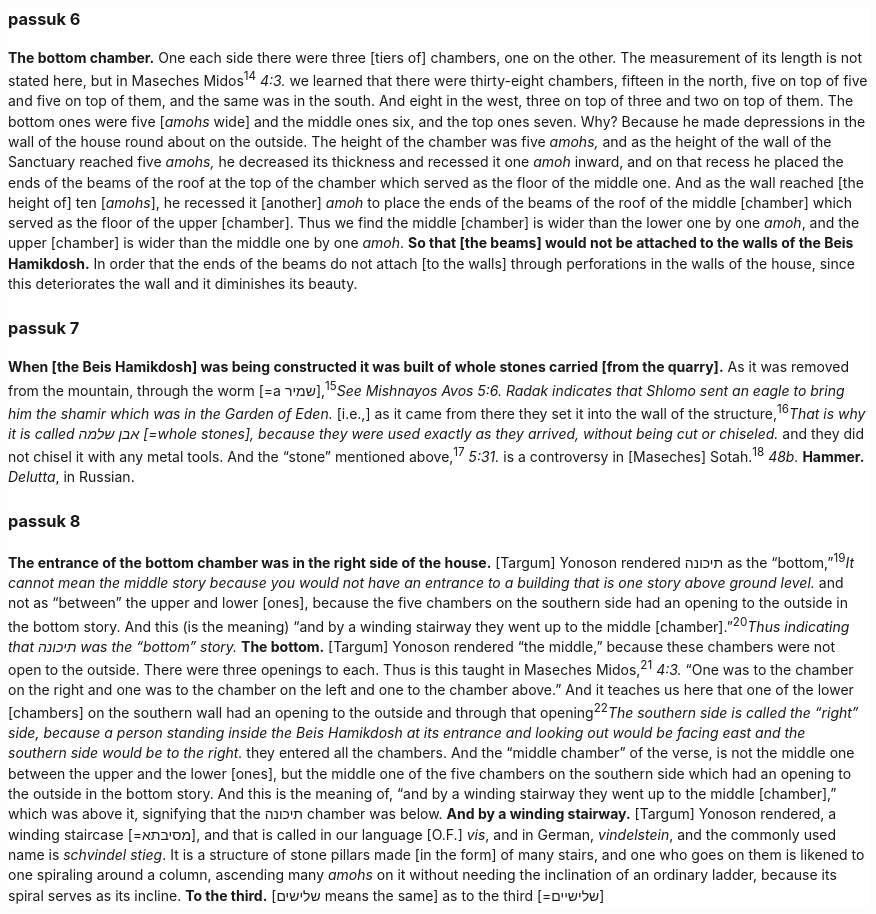 ### passuk 6
<b>The bottom chamber.</b> One each side there were three [tiers of] chambers, one on the other. The measurement of its length is not stated here, but in Maseches Midos<sup>14</sup><i class="footnote"> 4:3.</i> we learned that there were thirty-eight chambers, fifteen in the north, five on top of five and five on top of them, and the same was in the south. And eight in the west, three on top of three and two on top of them. The bottom ones were five [<i>amohs</i> wide] and the middle ones six, and the top ones seven. Why? Because he made depressions in the wall of the house round about on the outside. The height of the chamber was five <i>amohs,</i> and as the height of the wall of the Sanctuary reached five <i>amohs,</i> he decreased its thickness and recessed it one <i>amoh</i> inward, and on that recess he placed the ends of the beams of the roof at the top of the chamber which served as the floor of the middle one. And as the wall reached [the height of] ten [<i>amohs</i>], he recessed it [another] <i>amoh</i> to place the ends of the beams of the roof of the middle [chamber] which served as the floor of the upper [chamber]. Thus we find the middle [chamber] is wider than the lower one by one <i>amoh</i>, and the upper [chamber] is wider than the middle one by one <i>amoh</i>.
<b>So that [the beams] would not be attached to the walls of the Beis Hamikdosh.</b> In order that the ends of the beams do not attach [to the walls] through perforations in the walls of the house, since this deteriorates the wall and it diminishes its beauty.

### passuk 7
<b>When [the Beis Hamikdosh] was being constructed it was built of whole stones carried [from the quarry].</b> As it was removed from the mountain, through the worm [=a שמיר],<sup>15</sup><i class="footnote">See Mishnayos Avos 5:6. Radak indicates that Shlomo sent an eagle to bring him the <i>shamir</i> which was in the Garden of Eden.</i> [i.e.,] as it came from there they set it into the wall of the structure,<sup>16</sup><i class="footnote">That is why it is called אבן שלמה [=whole stones], because they were used exactly as they arrived, without being cut or chiseled.</i> and they did not chisel it with any metal tools. And the “stone” mentioned above,<sup>17</sup><i class="footnote"> 5:31.</i> is a controversy in [Maseches] Sotah.<sup>18</sup><i class="footnote"> 48b.</i>
<b>Hammer.</b> <i>Delutta</i>, in Russian.

### passuk 8
<b>The entrance of the bottom chamber was in the right side of the house.</b> [Targum] Yonoson rendered תיכונה as the “bottom,”<sup>19</sup><i class="footnote">It cannot mean the middle story because you would not have an entrance to a building that is one story above ground level.</i> and not as “between” the upper and lower [ones], because the five chambers on the southern side had an opening to the outside in the bottom story. And this (is the meaning) “and by a winding stairway they went up to the middle [chamber].”<sup>20</sup><i class="footnote">Thus indicating that תיכונה was the “bottom” story.</i>
<b>The bottom.</b> [Targum] Yonoson rendered “the middle,” because these chambers were not open to the outside. There were three openings to each. Thus is this taught in Maseches Midos,<sup>21</sup><i class="footnote"> 4:3.</i> “One was to the chamber on the right and one was to the chamber on the left and one to the chamber above.” And it teaches us here that one of the lower [chambers] on the southern wall had an opening to the outside and through that opening<sup>22</sup><i class="footnote">The southern side is called the “right” side, because a person standing inside the Beis Hamikdosh at its entrance and looking out would be facing east and the southern side would be to the right.</i> they entered all the chambers. And the “middle chamber” of the verse, is not the middle one between the upper and the lower [ones], but the middle one of the five chambers on the southern side which had an opening to the outside in the bottom story. And this is the meaning of, “and by a winding stairway they went up to the middle [chamber],” which was above it, signifying that the תיכונה chamber was below.
<b>And by a winding stairway.</b> [Targum] Yonoson rendered, a winding staircase [=מסיבתא], and that is called in our language [O.F.] <i>vis</i>, and in German, <i>vindelstein</i>, and the commonly used name is <i>schvindel stieg</i>. It is a structure of stone pillars made [in the form] of many stairs, and one who goes on them is likened to one spiraling around a column, ascending many <i>amohs</i> on it without needing the inclination of an ordinary ladder, because its spiral serves as its incline.
<b>To the third.</b> [שלישים means the same] as to the third [=שלישיים]

